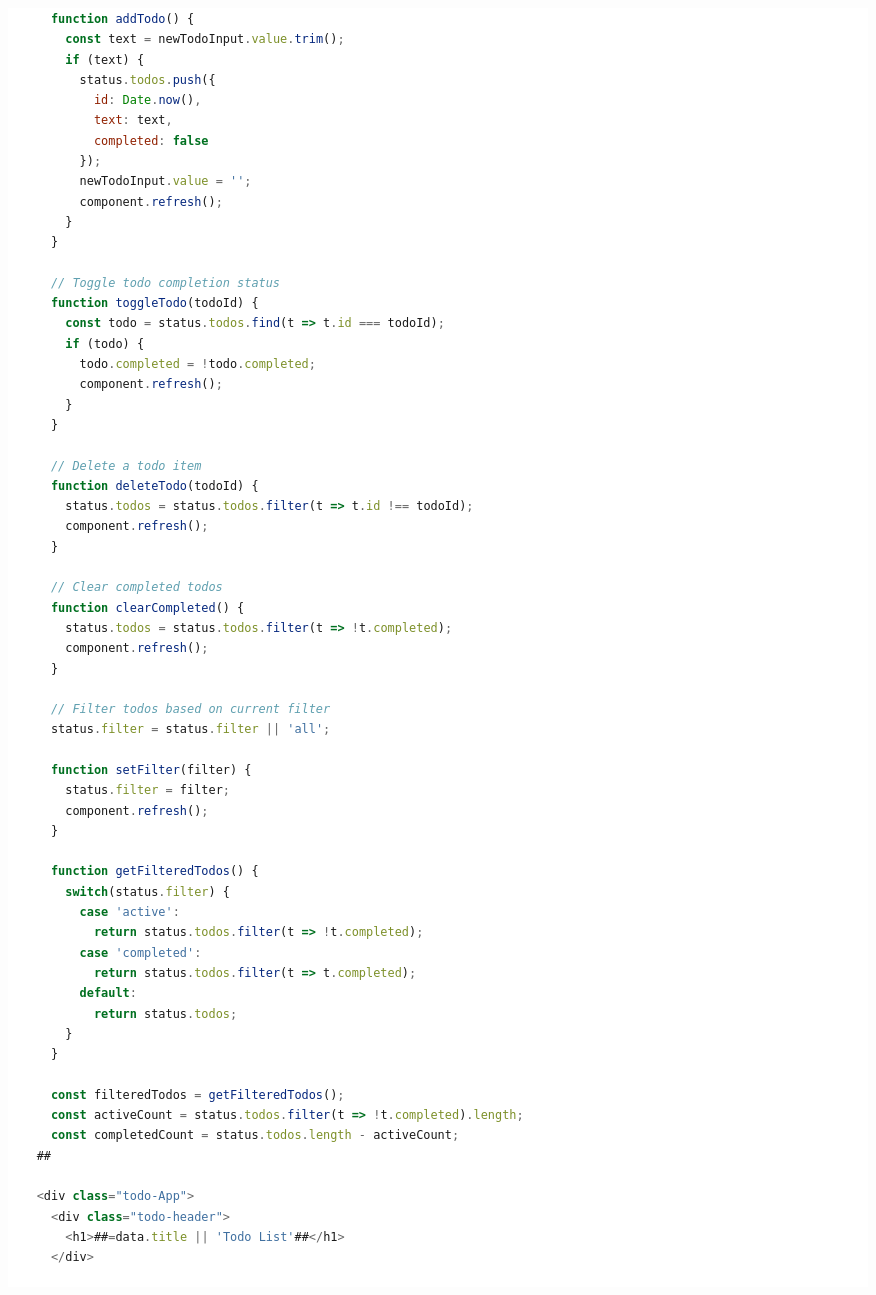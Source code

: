 ```javascript
      function addTodo() {
        const text = newTodoInput.value.trim();
        if (text) {
          status.todos.push({
            id: Date.now(),
            text: text,
            completed: false
          });
          newTodoInput.value = '';
          component.refresh();
        }
      }
      
      // Toggle todo completion status
      function toggleTodo(todoId) {
        const todo = status.todos.find(t => t.id === todoId);
        if (todo) {
          todo.completed = !todo.completed;
          component.refresh();
        }
      }
      
      // Delete a todo item
      function deleteTodo(todoId) {
        status.todos = status.todos.filter(t => t.id !== todoId);
        component.refresh();
      }
      
      // Clear completed todos
      function clearCompleted() {
        status.todos = status.todos.filter(t => !t.completed);
        component.refresh();
      }
      
      // Filter todos based on current filter
      status.filter = status.filter || 'all';
      
      function setFilter(filter) {
        status.filter = filter;
        component.refresh();
      }
      
      function getFilteredTodos() {
        switch(status.filter) {
          case 'active':
            return status.todos.filter(t => !t.completed);
          case 'completed':
            return status.todos.filter(t => t.completed);
          default:
            return status.todos;
        }
      }
      
      const filteredTodos = getFilteredTodos();
      const activeCount = status.todos.filter(t => !t.completed).length;
      const completedCount = status.todos.length - activeCount;
    ##
    
    <div class="todo-App">
      <div class="todo-header">
        <h1>##=data.title || 'Todo List'##</h1>
      </div>
      
```